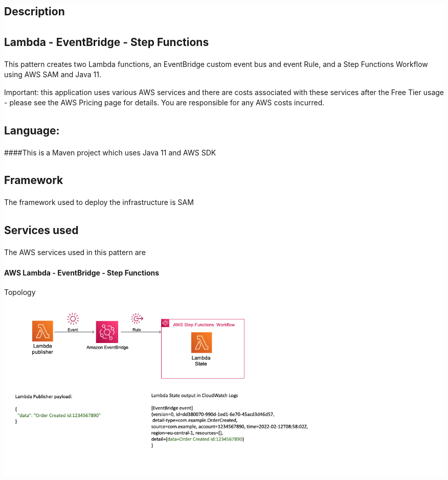 ## Description
## Lambda - EventBridge - Step Functions

This pattern creates two Lambda functions, an EventBridge custom event bus and event Rule, 
and a Step Functions Workflow using AWS SAM and Java 11.

Important: this application uses various AWS services and there are costs associated with these services after the Free Tier usage - please see the AWS Pricing page for details. You are responsible for any AWS costs incurred.


## Language:
####This is a Maven project which uses Java 11 and AWS SDK

## Framework

The framework used to deploy the infrastructure is SAM

## Services used

The AWS services used in this pattern are
#### AWS Lambda - EventBridge - Step Functions

Topology

<img src="topology.png" alt="topology" width="70%"/>
